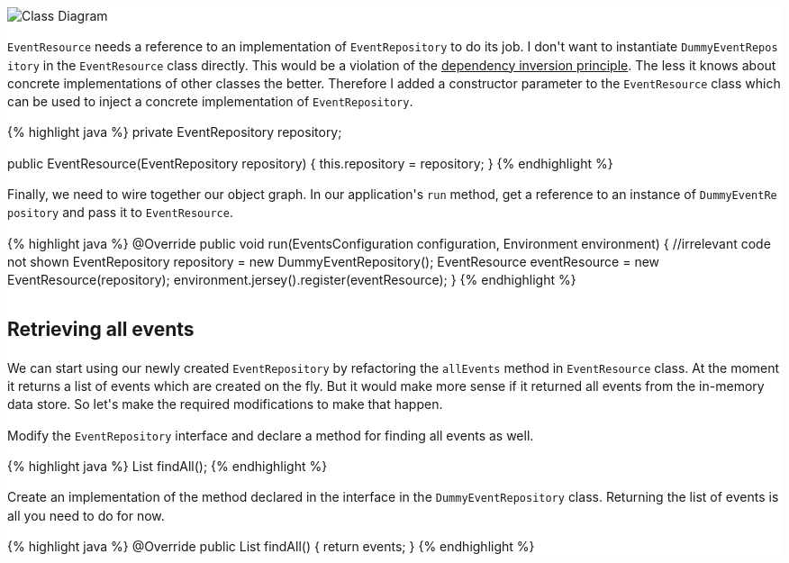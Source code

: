 ![Class Diagram]({{site.url}}/images/2016-12-27-getting-started-with-dropwizard-crud-operations/class_diagram.png)

`EventResource` needs a reference to an implementation of `EventRepository` to do its job.
I don't want to instantiate `DummyEventRepository` in the `EventResource` class directly.
This would be a violation of the [dependency inversion principle](https://en.wikipedia.org/wiki/Dependency_inversion_principle "Wikipedia article on the dependency inversion principle").
The less it knows about concrete implementations of other classes the better.
Therefore I added a constructor parameter  to the `EventResource` class which can be used to inject a concrete implementation of `EventRepository`.

{% highlight java %}
private EventRepository repository;

public EventResource(EventRepository repository) {
    this.repository = repository;
}
{% endhighlight %}

Finally, we need to wire together our object graph.
In our application's `run` method, get a reference to an instance of `DummyEventRepository` and pass it to `EventResource`.

{% highlight java %}
@Override
public void run(EventsConfiguration configuration,
        Environment environment) {
    //irrelevant code not shown
    EventRepository repository = new DummyEventRepository();
    EventResource eventResource = new EventResource(repository);
    environment.jersey().register(eventResource);
}
{% endhighlight %}

## Retrieving all events

We can start using our newly created `EventRepository` by refactoring the `allEvents` method in `EventResource` class.
At the moment it returns a list of events which are created on the fly.
But it would make more sense if it returned all events from the in-memory data store.
So let's make the required modifications to make that happen.

Modify the `EventRepository` interface and declare a method for finding all events as well.

{% highlight java %}
List<Event> findAll();
{% endhighlight %}

Create an implementation of the method declared in the interface in the `DummyEventRepository` class.
Returning the list of events is all you need to do for now.

{% highlight java %}
@Override
public List<Event> findAll() {
    return events;
}
{% endhighlight %}
